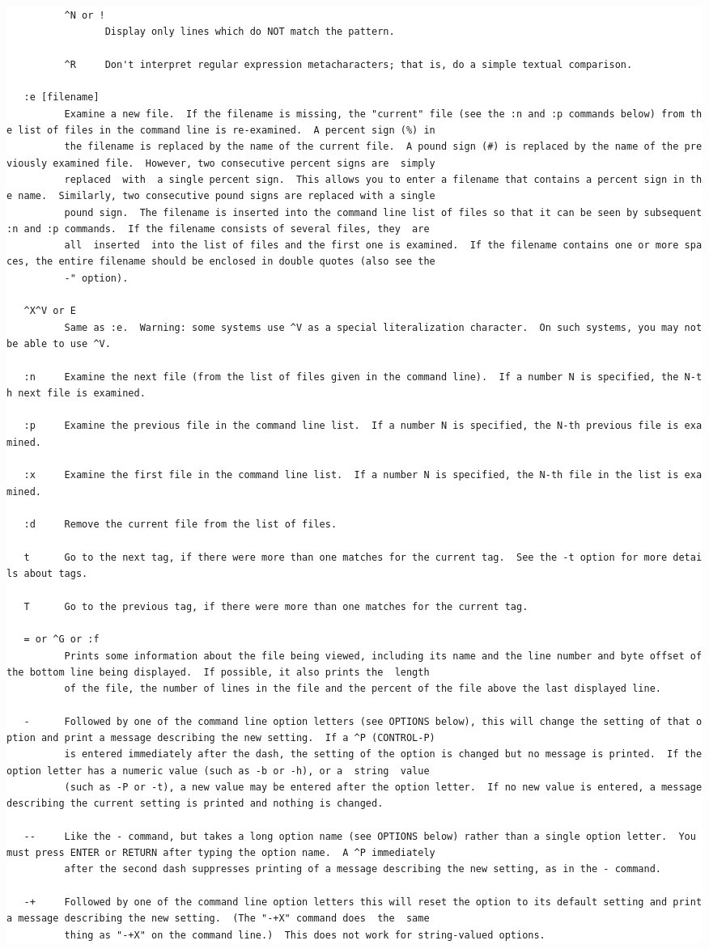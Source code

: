               ^N or !
                     Display only lines which do NOT match the pattern.

              ^R     Don't interpret regular expression metacharacters; that is, do a simple textual comparison.

       :e [filename]
              Examine a new file.  If the filename is missing, the "current" file (see the :n and :p commands below) from the list of files in the command line is re-examined.  A percent sign (%) in
              the filename is replaced by the name of the current file.  A pound sign (#) is replaced by the name of the previously examined file.  However, two consecutive percent signs are  simply
              replaced  with  a single percent sign.  This allows you to enter a filename that contains a percent sign in the name.  Similarly, two consecutive pound signs are replaced with a single
              pound sign.  The filename is inserted into the command line list of files so that it can be seen by subsequent :n and :p commands.  If the filename consists of several files, they  are
              all  inserted  into the list of files and the first one is examined.  If the filename contains one or more spaces, the entire filename should be enclosed in double quotes (also see the
              -" option).

       ^X^V or E
              Same as :e.  Warning: some systems use ^V as a special literalization character.  On such systems, you may not be able to use ^V.

       :n     Examine the next file (from the list of files given in the command line).  If a number N is specified, the N-th next file is examined.

       :p     Examine the previous file in the command line list.  If a number N is specified, the N-th previous file is examined.

       :x     Examine the first file in the command line list.  If a number N is specified, the N-th file in the list is examined.

       :d     Remove the current file from the list of files.

       t      Go to the next tag, if there were more than one matches for the current tag.  See the -t option for more details about tags.

       T      Go to the previous tag, if there were more than one matches for the current tag.

       = or ^G or :f
              Prints some information about the file being viewed, including its name and the line number and byte offset of the bottom line being displayed.  If possible, it also prints the  length
              of the file, the number of lines in the file and the percent of the file above the last displayed line.

       -      Followed by one of the command line option letters (see OPTIONS below), this will change the setting of that option and print a message describing the new setting.  If a ^P (CONTROL-P)
              is entered immediately after the dash, the setting of the option is changed but no message is printed.  If the option letter has a numeric value (such as -b or -h), or a  string  value
              (such as -P or -t), a new value may be entered after the option letter.  If no new value is entered, a message describing the current setting is printed and nothing is changed.

       --     Like the - command, but takes a long option name (see OPTIONS below) rather than a single option letter.  You must press ENTER or RETURN after typing the option name.  A ^P immediately
              after the second dash suppresses printing of a message describing the new setting, as in the - command.

       -+     Followed by one of the command line option letters this will reset the option to its default setting and print a message describing the new setting.  (The "-+X" command does  the  same
              thing as "-+X" on the command line.)  This does not work for string-valued options.
